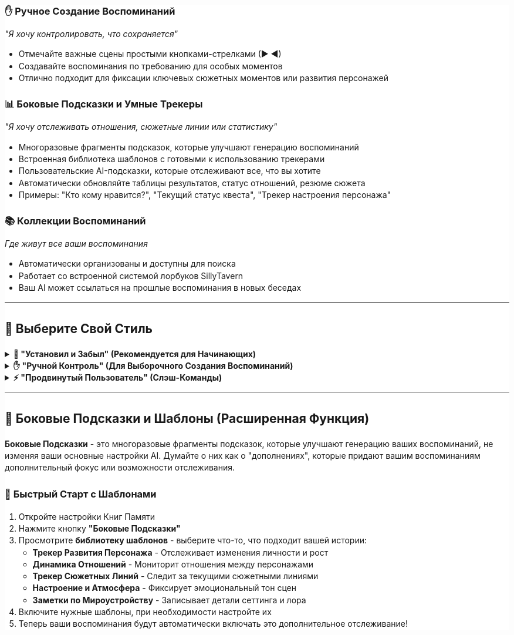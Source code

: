 ### ✋ **Ручное Создание Воспоминаний**
*"Я хочу контролировать, что сохраняется"*
- Отмечайте важные сцены простыми кнопками-стрелками (► ◄)
- Создавайте воспоминания по требованию для особых моментов
- Отлично подходит для фиксации ключевых сюжетных моментов или развития персонажей

### 📊 **Боковые Подсказки и Умные Трекеры**
*"Я хочу отслеживать отношения, сюжетные линии или статистику"*
- Многоразовые фрагменты подсказок, которые улучшают генерацию воспоминаний
- Встроенная библиотека шаблонов с готовыми к использованию трекерами
- Пользовательские AI-подсказки, которые отслеживают все, что вы хотите
- Автоматически обновляйте таблицы результатов, статус отношений, резюме сюжета
- Примеры: "Кто кому нравится?", "Текущий статус квеста", "Трекер настроения персонажа"

### 📚 **Коллекции Воспоминаний**
*Где живут все ваши воспоминания*
- Автоматически организованы и доступны для поиска
- Работает со встроенной системой лорбуков SillyTavern
- Ваш AI может ссылаться на прошлые воспоминания в новых беседах

---

## 🎯 Выберите Свой Стиль

<details><summary><strong>🔄 "Установил и Забыл" (Рекомендуется для Начинающих)</strong></summary></details>

<details><summary><strong>✋ "Ручной Контроль" (Для Выборочного Создания Воспоминаний)</strong></summary></details>

<details><summary><strong>⚡ "Продвинутый Пользователь" (Слэш-Команды)</strong></summary></details>

---

## 🎨 Боковые Подсказки и Шаблоны (Расширенная Функция)

**Боковые Подсказки** - это многоразовые фрагменты подсказок, которые улучшают генерацию ваших воспоминаний, не изменяя ваши основные настройки AI. Думайте о них как о "дополнениях", которые придают вашим воспоминаниям дополнительный фокус или возможности отслеживания.

### 🚀 **Быстрый Старт с Шаблонами**
1. Откройте настройки Книг Памяти
2. Нажмите кнопку **"Боковые Подсказки"**
3. Просмотрите **библиотеку шаблонов** - выберите что-то, что подходит вашей истории:
   - **Трекер Развития Персонажа** - Отслеживает изменения личности и рост
   - **Динамика Отношений** - Мониторит отношения между персонажами
   - **Трекер Сюжетных Линий** - Следит за текущими сюжетными линиями
   - **Настроение и Атмосфера** - Фиксирует эмоциональный тон сцен
   - **Заметки по Мироустройству** - Записывает детали сеттинга и лора
4. Включите нужные шаблоны, при необходимости настройте их
5. Теперь ваши воспоминания будут автоматически включать это дополнительное отслеживание!
